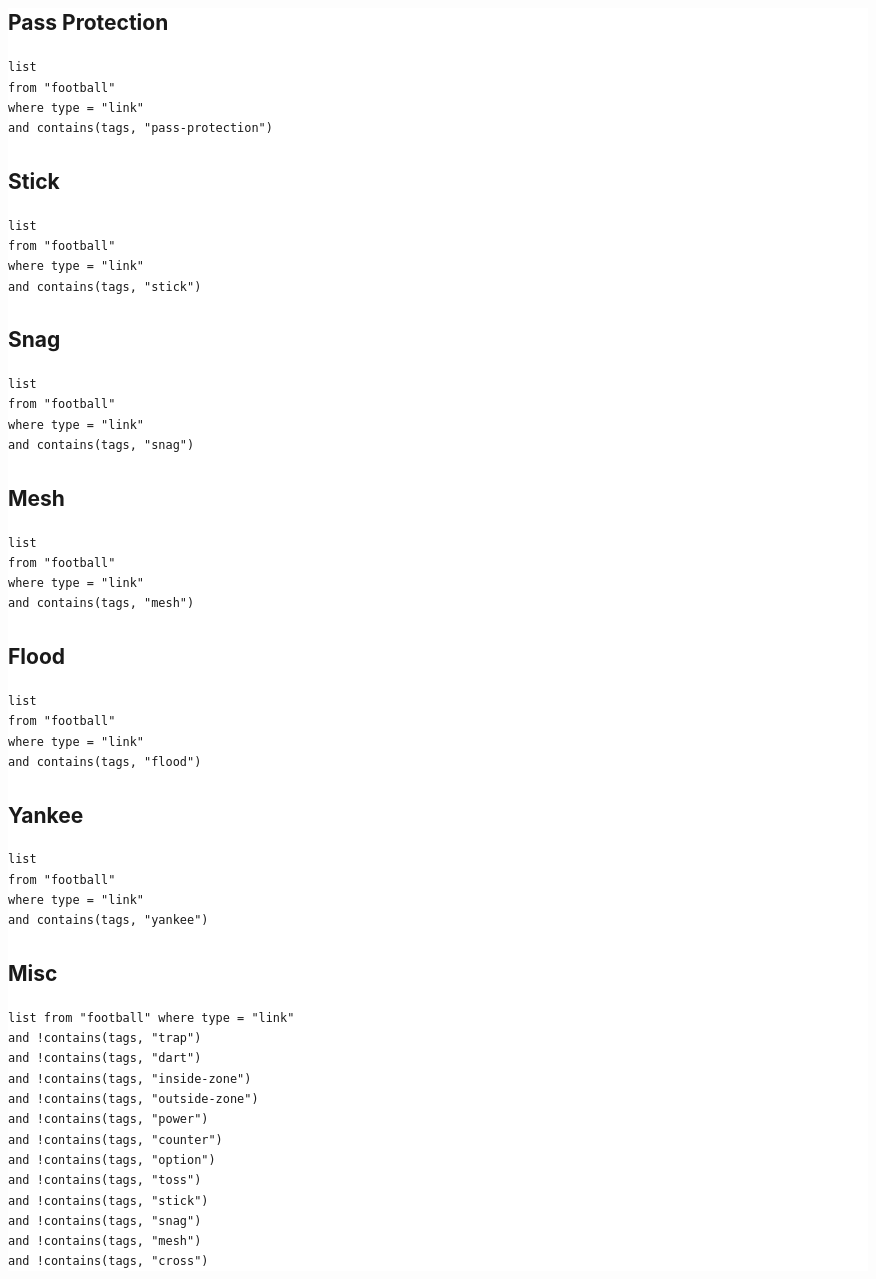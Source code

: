 ## Pass Protection
```dataview
list
from "football"
where type = "link"
and contains(tags, "pass-protection")
```

## Stick
```dataview
list
from "football"
where type = "link"
and contains(tags, "stick")
```
## Snag
```dataview
list
from "football"
where type = "link"
and contains(tags, "snag")
```
## Mesh
```dataview
list
from "football"
where type = "link"
and contains(tags, "mesh")
```
## Flood
```dataview
list
from "football"
where type = "link"
and contains(tags, "flood")
```

## Yankee
```dataview
list
from "football"
where type = "link"
and contains(tags, "yankee")
```

## Misc
```dataview
list from "football" where type = "link"
and !contains(tags, "trap")
and !contains(tags, "dart")
and !contains(tags, "inside-zone")
and !contains(tags, "outside-zone")
and !contains(tags, "power")
and !contains(tags, "counter")
and !contains(tags, "option")
and !contains(tags, "toss")
and !contains(tags, "stick")
and !contains(tags, "snag")
and !contains(tags, "mesh")
and !contains(tags, "cross")
```